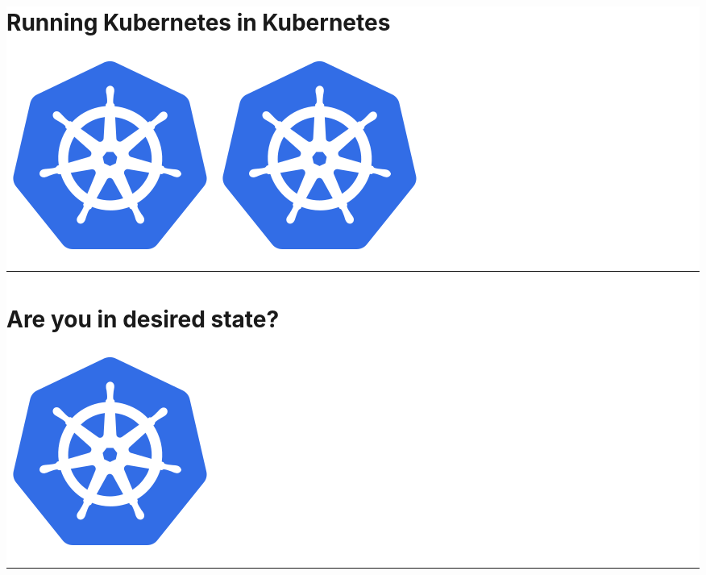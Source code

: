 
# Running Kubernetes in Kubernetes

![Kubernetes](/layout/img/kubernetes.png) 
![Kubernetes](/layout/img/kubernetes.png) 

---




# Are you in desired state?

![Kubernetes](/layout/img/kubernetes.png) 

---
